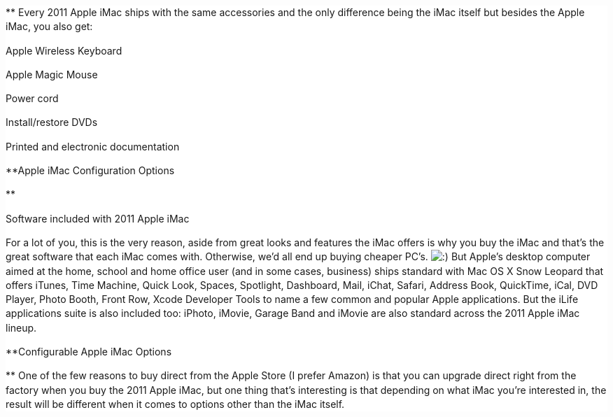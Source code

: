 


** Every 2011 Apple iMac ships with the same accessories and the only difference being the iMac itself but besides the Apple iMac, you also get:




Apple Wireless Keyboard




Apple Magic Mouse




Power cord




Install/restore DVDs




Printed and electronic documentation




**Apple iMac Configuration Options




**




Software included with 2011 Apple iMac




For a lot of you, this is the very reason, aside from great looks and features the iMac offers is why you buy the iMac and that’s the great software that each iMac comes with. Otherwise, we’d all end up buying cheaper PC’s. ![:)](http://www.jim.am/wp-includes/images/smilies/simple-smile.png) But Apple’s desktop computer aimed at the home, school and home office user (and in some cases, business) ships standard with Mac OS X Snow Leopard that offers iTunes, Time Machine, Quick Look, Spaces, Spotlight, Dashboard, Mail, iChat, Safari, Address Book, QuickTime, iCal, DVD Player, Photo Booth, Front Row, Xcode Developer Tools to name a few common and popular Apple applications. But the iLife applications suite is also included too: iPhoto, iMovie, Garage Band and iMovie are also standard across the 2011 Apple iMac lineup.




**Configurable Apple iMac Options




** One of the few reasons to buy direct from the Apple Store (I prefer Amazon) is that you can upgrade direct right from the factory when you buy the 2011 Apple iMac, but one thing that’s interesting is that depending on what iMac you’re interested in, the result will be different when it comes to options other than the iMac itself.

